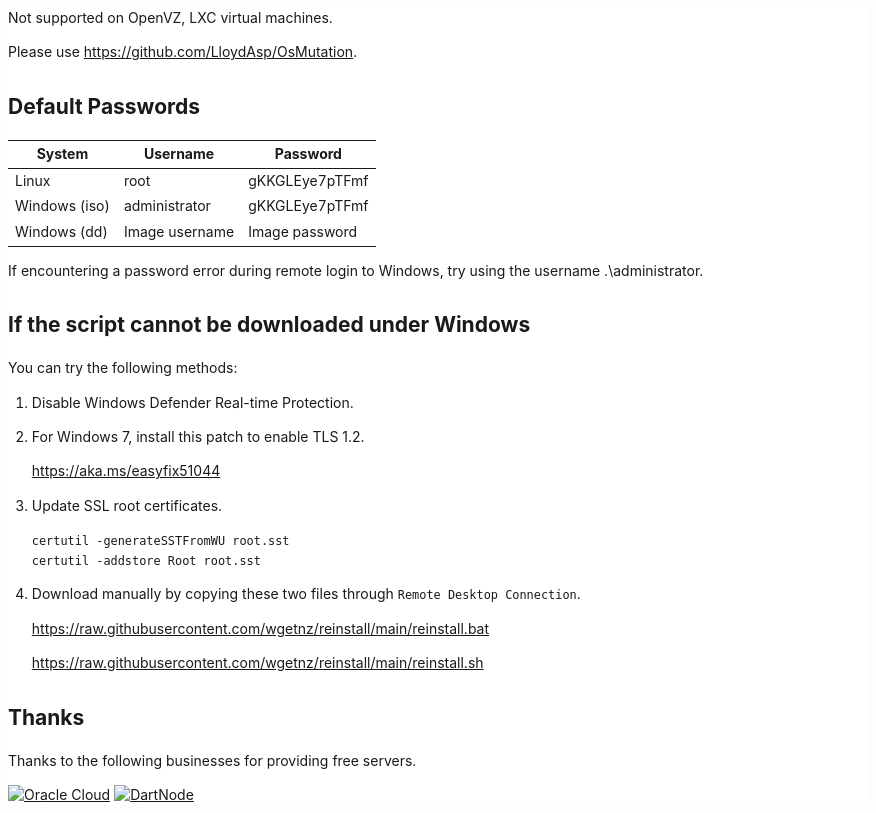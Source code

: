 Not supported on OpenVZ, LXC virtual machines.

Please use <https://github.com/LloydAsp/OsMutation>.

## Default Passwords

| System        | Username       | Password       |
| ------------- | -------------- | -------------- |
| Linux         | root           | gKKGLEye7pTFmf         |
| Windows (iso) | administrator  | gKKGLEye7pTFmf         |
| Windows (dd)  | Image username | Image password |

If encountering a password error during remote login to Windows, try using the username .\administrator.

## If the script cannot be downloaded under Windows

You can try the following methods:

1. Disable Windows Defender Real-time Protection.

2. For Windows 7, install this patch to enable TLS 1.2.

   <https://aka.ms/easyfix51044>

3. Update SSL root certificates.

   ```batch
   certutil -generateSSTFromWU root.sst
   certutil -addstore Root root.sst
   ```

4. Download manually by copying these two files through `Remote Desktop Connection`.

   <https://raw.githubusercontent.com/wgetnz/reinstall/main/reinstall.bat>

   <https://raw.githubusercontent.com/wgetnz/reinstall/main/reinstall.sh>

## Thanks

Thanks to the following businesses for providing free servers.

[![Oracle Cloud](https://github.com/wgetnz/reinstall/assets/7548515/8b430ed4-8344-4f96-b4da-c2bda031cc90)](https://www.oracle.com/cloud/)
[![DartNode](https://github.com/wgetnz/reinstall/assets/7548515/435d6740-bcdd-4f3a-a196-2f60ae397f17)](https://dartnode.com/)
